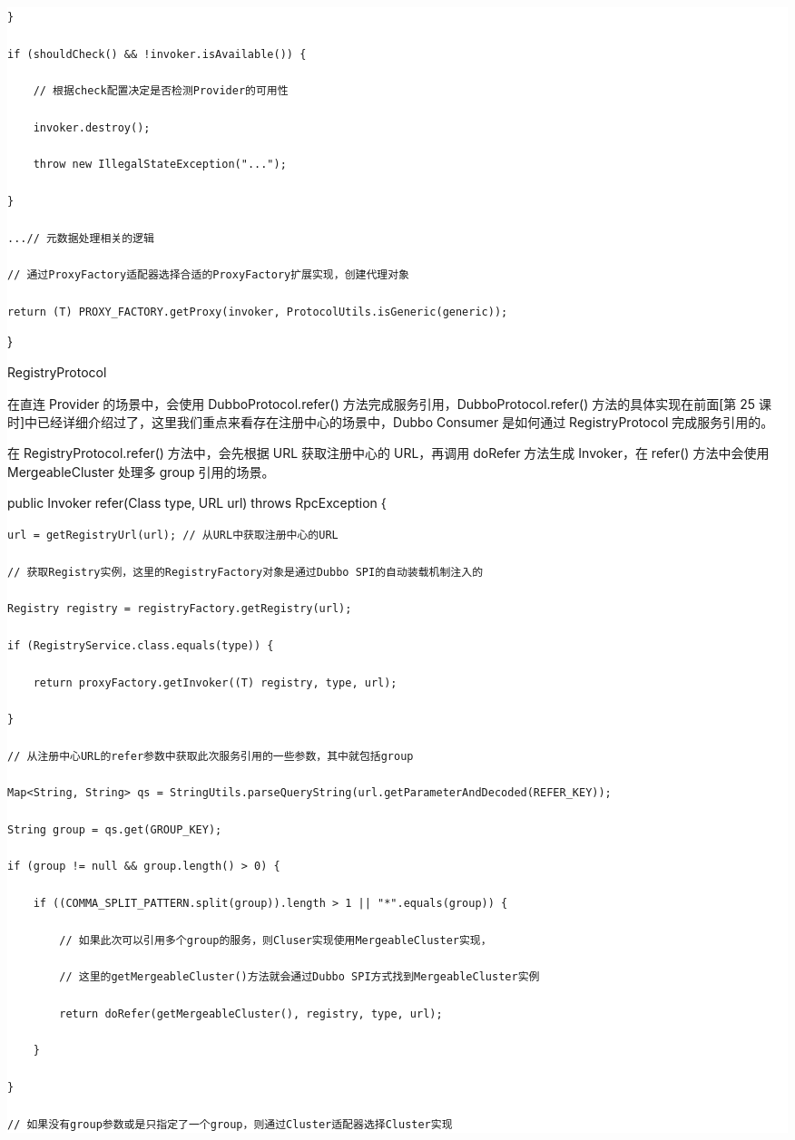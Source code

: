     }

    if (shouldCheck() && !invoker.isAvailable()) {

        // 根据check配置决定是否检测Provider的可用性

        invoker.destroy();

        throw new IllegalStateException("...");

    }

    ...// 元数据处理相关的逻辑

    // 通过ProxyFactory适配器选择合适的ProxyFactory扩展实现，创建代理对象

    return (T) PROXY_FACTORY.getProxy(invoker, ProtocolUtils.isGeneric(generic));

}


RegistryProtocol

在直连 Provider 的场景中，会使用 DubboProtocol.refer() 方法完成服务引用，DubboProtocol.refer() 方法的具体实现在前面[第 25 课时]中已经详细介绍过了，这里我们重点来看存在注册中心的场景中，Dubbo Consumer 是如何通过 RegistryProtocol 完成服务引用的。

在 RegistryProtocol.refer() 方法中，会先根据 URL 获取注册中心的 URL，再调用 doRefer 方法生成 Invoker，在 refer() 方法中会使用 MergeableCluster 处理多 group 引用的场景。

public <T> Invoker<T> refer(Class<T> type, URL url) throws RpcException {

    url = getRegistryUrl(url); // 从URL中获取注册中心的URL

    // 获取Registry实例，这里的RegistryFactory对象是通过Dubbo SPI的自动装载机制注入的

    Registry registry = registryFactory.getRegistry(url);

    if (RegistryService.class.equals(type)) {

        return proxyFactory.getInvoker((T) registry, type, url);

    }

    // 从注册中心URL的refer参数中获取此次服务引用的一些参数，其中就包括group

    Map<String, String> qs = StringUtils.parseQueryString(url.getParameterAndDecoded(REFER_KEY));

    String group = qs.get(GROUP_KEY);

    if (group != null && group.length() > 0) {

        if ((COMMA_SPLIT_PATTERN.split(group)).length > 1 || "*".equals(group)) {

            // 如果此次可以引用多个group的服务，则Cluser实现使用MergeableCluster实现，

            // 这里的getMergeableCluster()方法就会通过Dubbo SPI方式找到MergeableCluster实例

            return doRefer(getMergeableCluster(), registry, type, url);

        }

    }

    // 如果没有group参数或是只指定了一个group，则通过Cluster适配器选择Cluster实现
